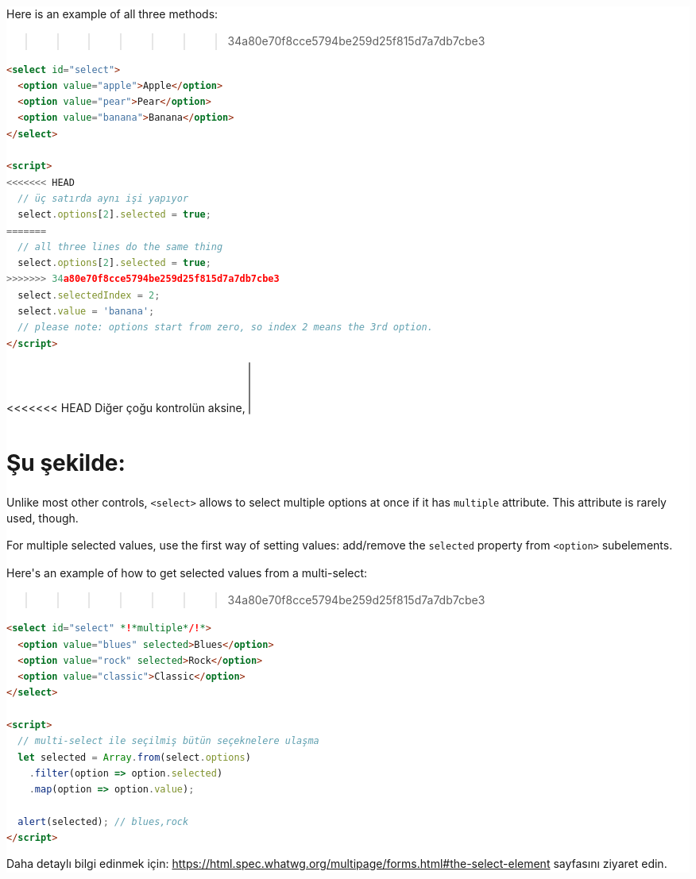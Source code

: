Here is an example of all three methods:
>>>>>>> 34a80e70f8cce5794be259d25f815d7a7db7cbe3

```html run
<select id="select">
  <option value="apple">Apple</option>
  <option value="pear">Pear</option>
  <option value="banana">Banana</option>
</select>

<script>
<<<<<<< HEAD
  // üç satırda aynı işi yapıyor
  select.options[2].selected = true;
=======
  // all three lines do the same thing
  select.options[2].selected = true; 
>>>>>>> 34a80e70f8cce5794be259d25f815d7a7db7cbe3
  select.selectedIndex = 2;
  select.value = 'banana';
  // please note: options start from zero, so index 2 means the 3rd option.
</script>
```

<<<<<<< HEAD
Diğer çoğu kontrolün aksine, <select multiple> çoklu seçime izin verir. Bu durumda, tüm seçilmiş değerlere ulaşmak için `select.options` üzerinde dizi metodları ile işlem yapmamız gerekir.

Şu şekilde:
=======
Unlike most other controls, `<select>` allows to select multiple options at once if it has `multiple` attribute. This attribute is rarely used, though.

For multiple selected values, use the first way of setting values: add/remove the `selected` property from `<option>` subelements.

Here's an example of how to get selected values from a multi-select:
>>>>>>> 34a80e70f8cce5794be259d25f815d7a7db7cbe3

```html run
<select id="select" *!*multiple*/!*>
  <option value="blues" selected>Blues</option>
  <option value="rock" selected>Rock</option>
  <option value="classic">Classic</option>
</select>

<script>
  // multi-select ile seçilmiş bütün seçeknelere ulaşma
  let selected = Array.from(select.options)
    .filter(option => option.selected)
    .map(option => option.value);

  alert(selected); // blues,rock
</script>
```
Daha detaylı bilgi edinmek için: <https://html.spec.whatwg.org/multipage/forms.html#the-select-element> sayfasını ziyaret edin.
